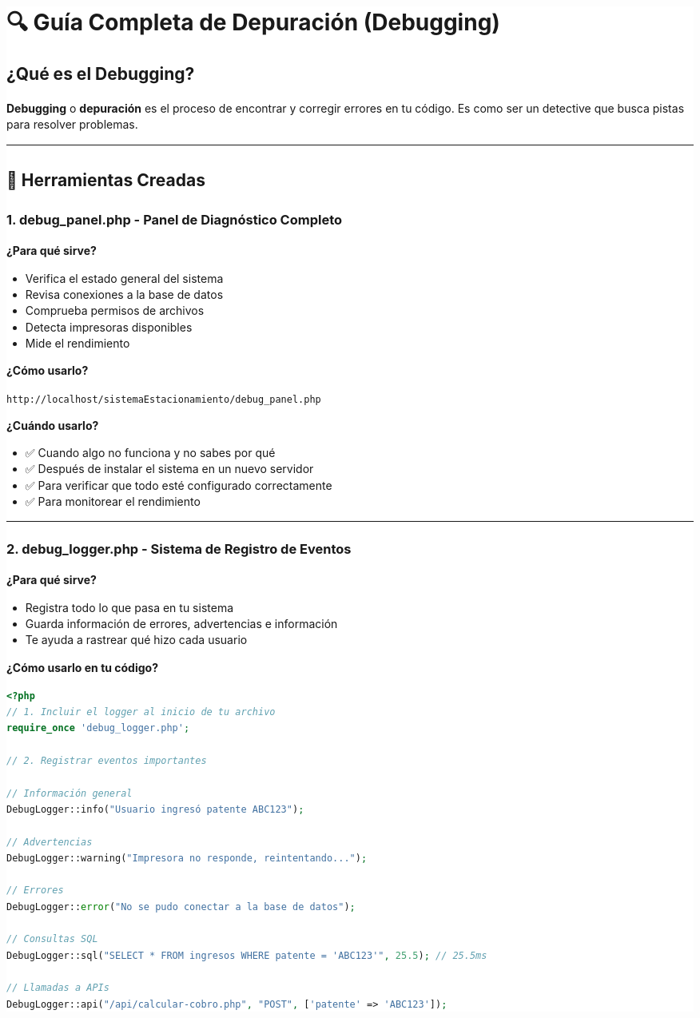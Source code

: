 # 🔍 Guía Completa de Depuración (Debugging)

## ¿Qué es el Debugging?

**Debugging** o **depuración** es el proceso de encontrar y corregir errores en tu código. Es como ser un detective que busca pistas para resolver problemas.

---

## 📁 Herramientas Creadas

### 1. **debug_panel.php** - Panel de Diagnóstico Completo

**¿Para qué sirve?**
- Verifica el estado general del sistema
- Revisa conexiones a la base de datos
- Comprueba permisos de archivos
- Detecta impresoras disponibles
- Mide el rendimiento

**¿Cómo usarlo?**
```
http://localhost/sistemaEstacionamiento/debug_panel.php
```

**¿Cuándo usarlo?**
- ✅ Cuando algo no funciona y no sabes por qué
- ✅ Después de instalar el sistema en un nuevo servidor
- ✅ Para verificar que todo esté configurado correctamente
- ✅ Para monitorear el rendimiento

---

### 2. **debug_logger.php** - Sistema de Registro de Eventos

**¿Para qué sirve?**
- Registra todo lo que pasa en tu sistema
- Guarda información de errores, advertencias e información
- Te ayuda a rastrear qué hizo cada usuario

**¿Cómo usarlo en tu código?**

```php
<?php
// 1. Incluir el logger al inicio de tu archivo
require_once 'debug_logger.php';

// 2. Registrar eventos importantes

// Información general
DebugLogger::info("Usuario ingresó patente ABC123");

// Advertencias
DebugLogger::warning("Impresora no responde, reintentando...");

// Errores
DebugLogger::error("No se pudo conectar a la base de datos");

// Consultas SQL
DebugLogger::sql("SELECT * FROM ingresos WHERE patente = 'ABC123'", 25.5); // 25.5ms

// Llamadas a APIs
DebugLogger::api("/api/calcular-cobro.php", "POST", ['patente' => 'ABC123']);
```